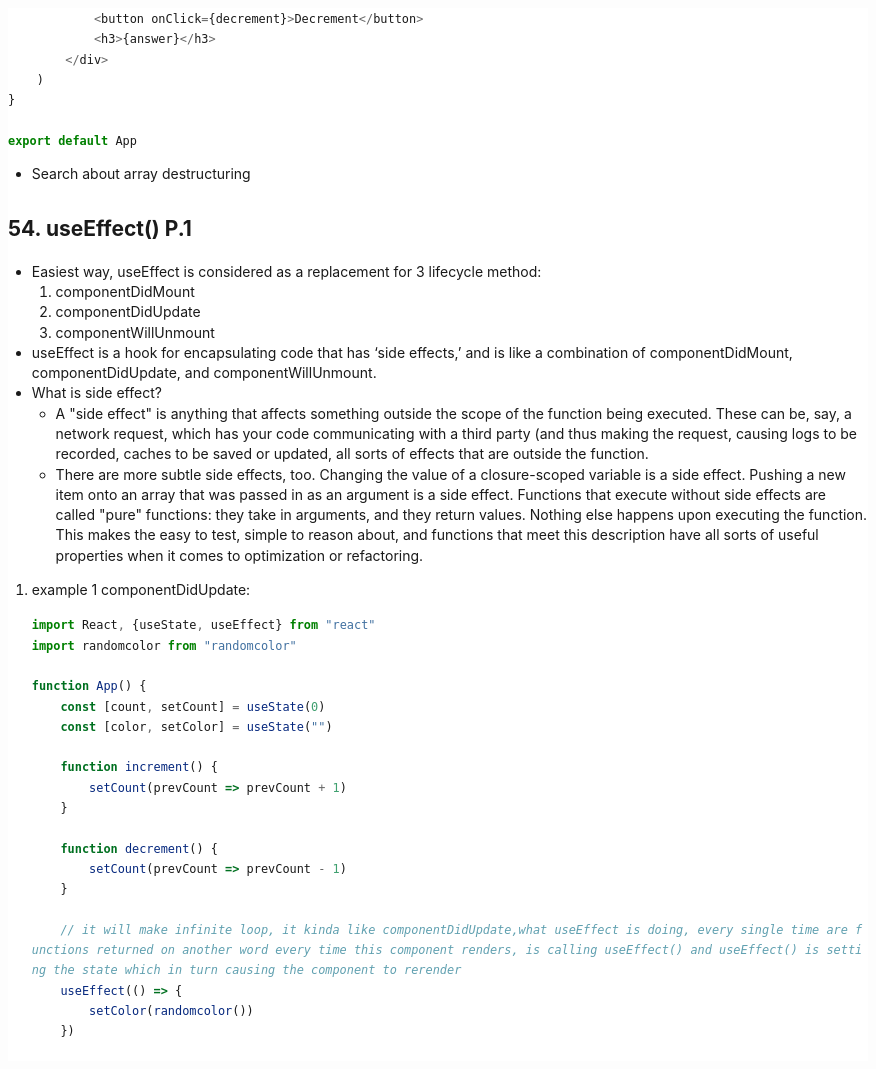 ```js
            <button onClick={decrement}>Decrement</button>
            <h3>{answer}</h3>
        </div>
    )
}

export default App
```
- Search about array destructuring

## 54. useEffect() P.1
- Easiest way, useEffect is considered as a replacement for 3 lifecycle method:
    1. componentDidMount
    2. componentDidUpdate
    3. componentWillUnmount
- useEffect is a hook for encapsulating code that has ‘side effects,’ and is like a combination of componentDidMount, componentDidUpdate, and componentWillUnmount. 
- What is side effect?
    - A "side effect" is anything that affects something outside the scope of the function being executed. These can be, say, a network request, which has your code communicating with a third party (and thus making the request, causing logs to be recorded, caches to be saved or updated, all sorts of effects that are outside the function.
    - There are more subtle side effects, too. Changing the value of a closure-scoped variable is a side effect. Pushing a new item onto an array that was passed in as an argument is a side effect. Functions that execute without side effects are called "pure" functions: they take in arguments, and they return values. Nothing else happens upon executing the function. This makes the easy to test, simple to reason about, and functions that meet this description have all sorts of useful properties when it comes to optimization or refactoring.
1. example 1 componentDidUpdate:
    ```js
    import React, {useState, useEffect} from "react"
    import randomcolor from "randomcolor"

    function App() {
        const [count, setCount] = useState(0)
        const [color, setColor] = useState("")
        
        function increment() {
            setCount(prevCount => prevCount + 1)
        }
        
        function decrement() {
            setCount(prevCount => prevCount - 1)
        }
        
        // it will make infinite loop, it kinda like componentDidUpdate,what useEffect is doing, every single time are functions returned on another word every time this component renders, is calling useEffect() and useEffect() is setting the state which in turn causing the component to rerender
        useEffect(() => {
            setColor(randomcolor())
        })
        